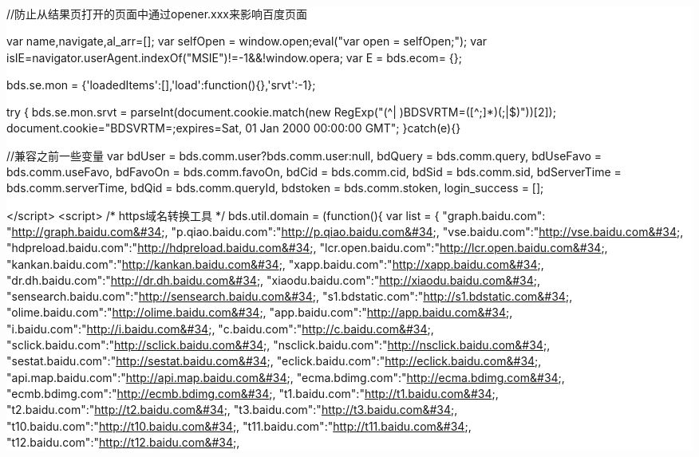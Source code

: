 

    


//防止从结果页打开的页面中通过opener.xxx来影响百度页面


var name,navigate,al_arr=[];
var selfOpen = window.open;eval(&#34;var open = selfOpen;&#34;);
var isIE=navigator.userAgent.indexOf(&#34;MSIE&#34;)!=-1&amp;&amp;!window.opera;
var E = bds.ecom= {};

bds.se.mon = {&#39;loadedItems&#39;:[],&#39;load&#39;:function(){},&#39;srvt&#39;:-1};

try {
    bds.se.mon.srvt = parseInt(document.cookie.match(new RegExp(&#34;(^| )BDSVRTM=([^;]*)(;|$)&#34;))[2]);
    document.cookie=&#34;BDSVRTM=;expires=Sat, 01 Jan 2000 00:00:00 GMT&#34;;
}catch(e){}

//兼容之前一些变量
var
bdUser        = bds.comm.user?bds.comm.user:null,
bdQuery       = bds.comm.query,
bdUseFavo     = bds.comm.useFavo,
bdFavoOn      = bds.comm.favoOn,
bdCid         = bds.comm.cid,
bdSid         = bds.comm.sid,
bdServerTime  = bds.comm.serverTime,
bdQid         = bds.comm.queryId,
bdstoken      = bds.comm.stoken,
login_success = [];



&lt;/script&gt;
&lt;script&gt;
/* https域名转换工具 */
bds.util.domain = (function(){
	    																					            																							var list = {
        &#34;graph.baidu.com&#34;: &#34;http://graph.baidu.com&#34;,
		&#34;p.qiao.baidu.com&#34;:&#34;http://p.qiao.baidu.com&#34;,
		&#34;vse.baidu.com&#34;:&#34;http://vse.baidu.com&#34;,
		&#34;hdpreload.baidu.com&#34;:&#34;http://hdpreload.baidu.com&#34;,
		&#34;lcr.open.baidu.com&#34;:&#34;http://lcr.open.baidu.com&#34;,
		&#34;kankan.baidu.com&#34;:&#34;http://kankan.baidu.com&#34;,
		&#34;xapp.baidu.com&#34;:&#34;http://xapp.baidu.com&#34;,
		&#34;dr.dh.baidu.com&#34;:&#34;http://dr.dh.baidu.com&#34;,
		&#34;xiaodu.baidu.com&#34;:&#34;http://xiaodu.baidu.com&#34;,
		&#34;sensearch.baidu.com&#34;:&#34;http://sensearch.baidu.com&#34;,
		&#34;s1.bdstatic.com&#34;:&#34;http://s1.bdstatic.com&#34;,
		&#34;olime.baidu.com&#34;:&#34;http://olime.baidu.com&#34;,
		&#34;app.baidu.com&#34;:&#34;http://app.baidu.com&#34;,
		&#34;i.baidu.com&#34;:&#34;http://i.baidu.com&#34;,
		&#34;c.baidu.com&#34;:&#34;http://c.baidu.com&#34;,
		&#34;sclick.baidu.com&#34;:&#34;http://sclick.baidu.com&#34;,
		&#34;nsclick.baidu.com&#34;:&#34;http://nsclick.baidu.com&#34;,
		&#34;sestat.baidu.com&#34;:&#34;http://sestat.baidu.com&#34;,
		&#34;eclick.baidu.com&#34;:&#34;http://eclick.baidu.com&#34;,
		&#34;api.map.baidu.com&#34;:&#34;http://api.map.baidu.com&#34;,
		&#34;ecma.bdimg.com&#34;:&#34;http://ecma.bdimg.com&#34;,
		&#34;ecmb.bdimg.com&#34;:&#34;http://ecmb.bdimg.com&#34;,
        &#34;t1.baidu.com&#34;:&#34;http://t1.baidu.com&#34;,
        &#34;t2.baidu.com&#34;:&#34;http://t2.baidu.com&#34;,
        &#34;t3.baidu.com&#34;:&#34;http://t3.baidu.com&#34;,
		&#34;t10.baidu.com&#34;:&#34;http://t10.baidu.com&#34;,
		&#34;t11.baidu.com&#34;:&#34;http://t11.baidu.com&#34;,
		&#34;t12.baidu.com&#34;:&#34;http://t12.baidu.com&#34;,
